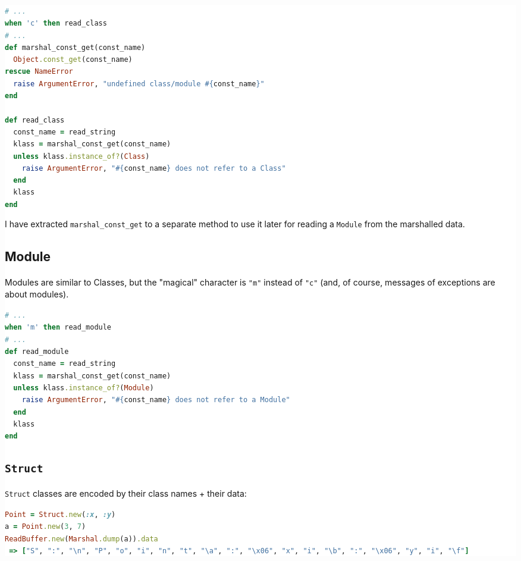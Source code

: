 ```ruby
# ...
when 'c' then read_class
# ...
def marshal_const_get(const_name)
  Object.const_get(const_name)
rescue NameError
  raise ArgumentError, "undefined class/module #{const_name}"
end

def read_class
  const_name = read_string
  klass = marshal_const_get(const_name)
  unless klass.instance_of?(Class)
    raise ArgumentError, "#{const_name} does not refer to a Class"
  end
  klass
end
```

I have extracted `marshal_const_get` to a separate method to use it later for
reading a `Module` from the marshalled data.

## Module

Modules are similar to Classes, but the "magical" character is `"m"` instead of `"c"`
(and, of course, messages of exceptions are about modules).

```ruby
# ...
when 'm' then read_module
# ...
def read_module
  const_name = read_string
  klass = marshal_const_get(const_name)
  unless klass.instance_of?(Module)
    raise ArgumentError, "#{const_name} does not refer to a Module"
  end
  klass
end
```

## `Struct`

`Struct` classes are encoded by their class names + their data:

```ruby
Point = Struct.new(:x, :y)
a = Point.new(3, 7)
ReadBuffer.new(Marshal.dump(a)).data
 => ["S", ":", "\n", "P", "o", "i", "n", "t", "\a", ":", "\x06", "x", "i", "\b", ":", "\x06", "y", "i", "\f"]
```
